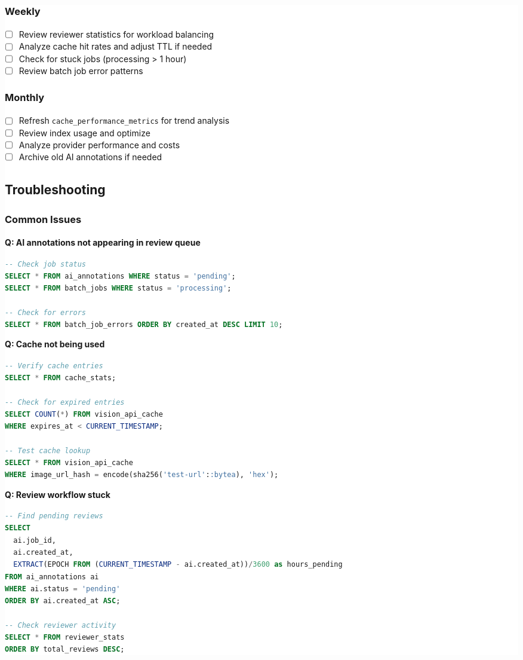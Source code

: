 ### Weekly
- [ ] Review reviewer statistics for workload balancing
- [ ] Analyze cache hit rates and adjust TTL if needed
- [ ] Check for stuck jobs (processing > 1 hour)
- [ ] Review batch job error patterns

### Monthly
- [ ] Refresh `cache_performance_metrics` for trend analysis
- [ ] Review index usage and optimize
- [ ] Analyze provider performance and costs
- [ ] Archive old AI annotations if needed

## Troubleshooting

### Common Issues

**Q: AI annotations not appearing in review queue**
```sql
-- Check job status
SELECT * FROM ai_annotations WHERE status = 'pending';
SELECT * FROM batch_jobs WHERE status = 'processing';

-- Check for errors
SELECT * FROM batch_job_errors ORDER BY created_at DESC LIMIT 10;
```

**Q: Cache not being used**
```sql
-- Verify cache entries
SELECT * FROM cache_stats;

-- Check for expired entries
SELECT COUNT(*) FROM vision_api_cache
WHERE expires_at < CURRENT_TIMESTAMP;

-- Test cache lookup
SELECT * FROM vision_api_cache
WHERE image_url_hash = encode(sha256('test-url'::bytea), 'hex');
```

**Q: Review workflow stuck**
```sql
-- Find pending reviews
SELECT
  ai.job_id,
  ai.created_at,
  EXTRACT(EPOCH FROM (CURRENT_TIMESTAMP - ai.created_at))/3600 as hours_pending
FROM ai_annotations ai
WHERE ai.status = 'pending'
ORDER BY ai.created_at ASC;

-- Check reviewer activity
SELECT * FROM reviewer_stats
ORDER BY total_reviews DESC;
```
